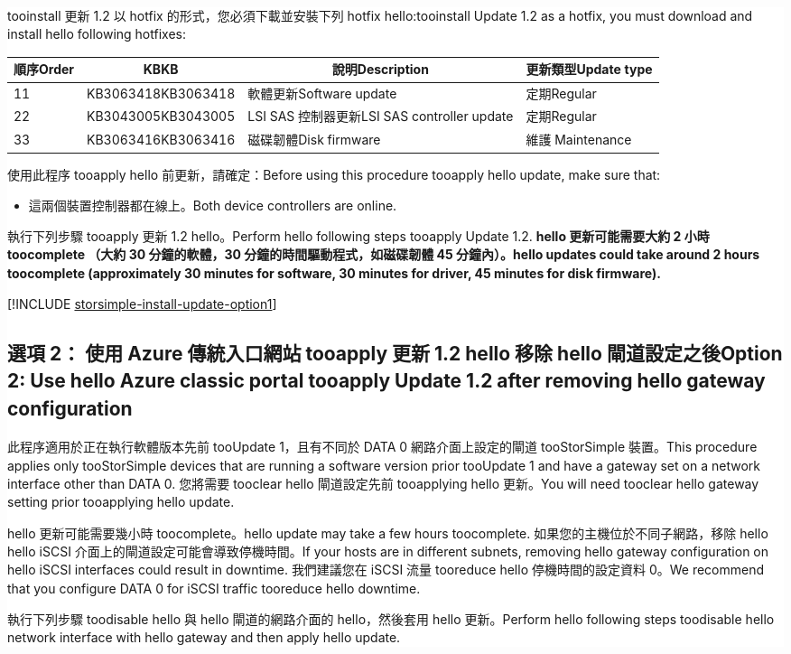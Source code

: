 <span data-ttu-id="2d1e8-166">tooinstall 更新 1.2 以 hotfix 的形式，您必須下載並安裝下列 hotfix hello:</span><span class="sxs-lookup"><span data-stu-id="2d1e8-166">tooinstall Update 1.2 as a hotfix, you must download and install hello following hotfixes:</span></span>

| <span data-ttu-id="2d1e8-167">順序</span><span class="sxs-lookup"><span data-stu-id="2d1e8-167">Order</span></span> | <span data-ttu-id="2d1e8-168">KB</span><span class="sxs-lookup"><span data-stu-id="2d1e8-168">KB</span></span> | <span data-ttu-id="2d1e8-169">說明</span><span class="sxs-lookup"><span data-stu-id="2d1e8-169">Description</span></span> | <span data-ttu-id="2d1e8-170">更新類型</span><span class="sxs-lookup"><span data-stu-id="2d1e8-170">Update type</span></span> |
| --- | --- | --- | --- |
| <span data-ttu-id="2d1e8-171">1</span><span class="sxs-lookup"><span data-stu-id="2d1e8-171">1</span></span> |<span data-ttu-id="2d1e8-172">KB3063418</span><span class="sxs-lookup"><span data-stu-id="2d1e8-172">KB3063418</span></span> |<span data-ttu-id="2d1e8-173">軟體更新</span><span class="sxs-lookup"><span data-stu-id="2d1e8-173">Software update</span></span> |<span data-ttu-id="2d1e8-174">定期</span><span class="sxs-lookup"><span data-stu-id="2d1e8-174">Regular</span></span> |
| <span data-ttu-id="2d1e8-175">2</span><span class="sxs-lookup"><span data-stu-id="2d1e8-175">2</span></span> |<span data-ttu-id="2d1e8-176">KB3043005</span><span class="sxs-lookup"><span data-stu-id="2d1e8-176">KB3043005</span></span> |<span data-ttu-id="2d1e8-177">LSI SAS 控制器更新</span><span class="sxs-lookup"><span data-stu-id="2d1e8-177">LSI SAS controller update</span></span> |<span data-ttu-id="2d1e8-178">定期</span><span class="sxs-lookup"><span data-stu-id="2d1e8-178">Regular</span></span> |
| <span data-ttu-id="2d1e8-179">3</span><span class="sxs-lookup"><span data-stu-id="2d1e8-179">3</span></span> |<span data-ttu-id="2d1e8-180">KB3063416</span><span class="sxs-lookup"><span data-stu-id="2d1e8-180">KB3063416</span></span> |<span data-ttu-id="2d1e8-181">磁碟韌體</span><span class="sxs-lookup"><span data-stu-id="2d1e8-181">Disk firmware</span></span> |<span data-ttu-id="2d1e8-182">維護 </span><span class="sxs-lookup"><span data-stu-id="2d1e8-182">Maintenance</span></span> |

<span data-ttu-id="2d1e8-183">使用此程序 tooapply hello 前更新，請確定：</span><span class="sxs-lookup"><span data-stu-id="2d1e8-183">Before using this procedure tooapply hello update, make sure that:</span></span>

* <span data-ttu-id="2d1e8-184">這兩個裝置控制器都在線上。</span><span class="sxs-lookup"><span data-stu-id="2d1e8-184">Both device controllers are online.</span></span>

<span data-ttu-id="2d1e8-185">執行下列步驟 tooapply 更新 1.2 hello。</span><span class="sxs-lookup"><span data-stu-id="2d1e8-185">Perform hello following steps tooapply Update 1.2.</span></span> <span data-ttu-id="2d1e8-186">**hello 更新可能需要大約 2 小時 toocomplete （大約 30 分鐘的軟體，30 分鐘的時間驅動程式，如磁碟韌體 45 分鐘內）。**</span><span class="sxs-lookup"><span data-stu-id="2d1e8-186">**hello updates could take around 2 hours toocomplete (approximately 30 minutes for software, 30 minutes for driver, 45 minutes for disk firmware).**</span></span>

[!INCLUDE [storsimple-install-update-option1](../../includes/storsimple-install-update-option1.md)]

## <a name="option-2-use-hello-azure-classic-portal-tooapply-update-12-after-removing-hello-gateway-configuration"></a><span data-ttu-id="2d1e8-187">選項 2： 使用 Azure 傳統入口網站 tooapply 更新 1.2 hello 移除 hello 閘道設定之後</span><span class="sxs-lookup"><span data-stu-id="2d1e8-187">Option 2: Use hello Azure classic portal tooapply Update 1.2 after removing hello gateway configuration</span></span>
<span data-ttu-id="2d1e8-188">此程序適用於正在執行軟體版本先前 tooUpdate 1，且有不同於 DATA 0 網路介面上設定的閘道 tooStorSimple 裝置。</span><span class="sxs-lookup"><span data-stu-id="2d1e8-188">This procedure applies only tooStorSimple devices that are running a software version prior tooUpdate 1 and have a gateway set on a network interface other than DATA 0.</span></span> <span data-ttu-id="2d1e8-189">您將需要 tooclear hello 閘道設定先前 tooapplying hello 更新。</span><span class="sxs-lookup"><span data-stu-id="2d1e8-189">You will need tooclear hello gateway setting prior tooapplying hello update.</span></span>

<span data-ttu-id="2d1e8-190">hello 更新可能需要幾小時 toocomplete。</span><span class="sxs-lookup"><span data-stu-id="2d1e8-190">hello update may take a few hours toocomplete.</span></span> <span data-ttu-id="2d1e8-191">如果您的主機位於不同子網路，移除 hello hello iSCSI 介面上的閘道設定可能會導致停機時間。</span><span class="sxs-lookup"><span data-stu-id="2d1e8-191">If your hosts are in different subnets, removing hello gateway configuration on hello iSCSI interfaces could result in downtime.</span></span> <span data-ttu-id="2d1e8-192">我們建議您在 iSCSI 流量 tooreduce hello 停機時間的設定資料 0。</span><span class="sxs-lookup"><span data-stu-id="2d1e8-192">We recommend that you configure DATA 0 for iSCSI traffic tooreduce hello downtime.</span></span>

<span data-ttu-id="2d1e8-193">執行下列步驟 toodisable hello 與 hello 閘道的網路介面的 hello，然後套用 hello 更新。</span><span class="sxs-lookup"><span data-stu-id="2d1e8-193">Perform hello following steps toodisable hello network interface with hello gateway and then apply hello update.</span></span>
